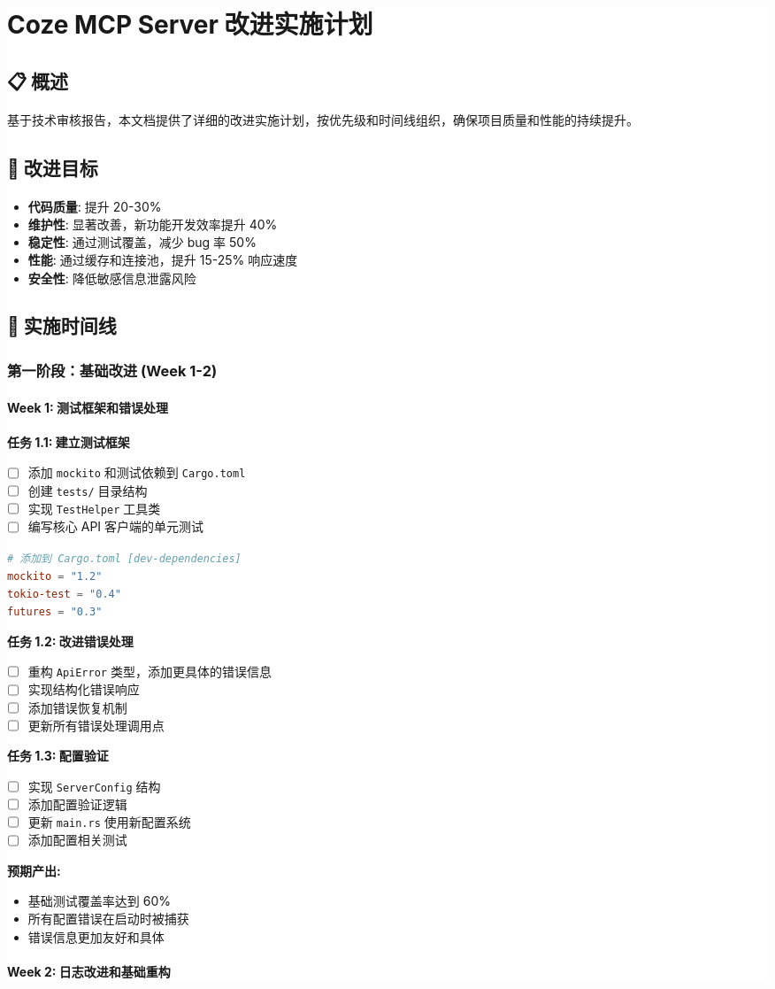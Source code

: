 # Coze MCP Server 改进实施计划

## 📋 概述

基于技术审核报告，本文档提供了详细的改进实施计划，按优先级和时间线组织，确保项目质量和性能的持续提升。

## 🎯 改进目标

- **代码质量**: 提升 20-30%
- **维护性**: 显著改善，新功能开发效率提升 40%
- **稳定性**: 通过测试覆盖，减少 bug 率 50%
- **性能**: 通过缓存和连接池，提升 15-25% 响应速度
- **安全性**: 降低敏感信息泄露风险

## 📅 实施时间线

### 第一阶段：基础改进 (Week 1-2)

#### Week 1: 测试框架和错误处理

**任务 1.1: 建立测试框架**
- [ ] 添加 `mockito` 和测试依赖到 `Cargo.toml`
- [ ] 创建 `tests/` 目录结构
- [ ] 实现 `TestHelper` 工具类
- [ ] 编写核心 API 客户端的单元测试

```toml
# 添加到 Cargo.toml [dev-dependencies]
mockito = "1.2"
tokio-test = "0.4"
futures = "0.3"
```

**任务 1.2: 改进错误处理**
- [ ] 重构 `ApiError` 类型，添加更具体的错误信息
- [ ] 实现结构化错误响应
- [ ] 添加错误恢复机制
- [ ] 更新所有错误处理调用点

**任务 1.3: 配置验证**
- [ ] 实现 `ServerConfig` 结构
- [ ] 添加配置验证逻辑
- [ ] 更新 `main.rs` 使用新配置系统
- [ ] 添加配置相关测试

**预期产出:**
- 基础测试覆盖率达到 60%
- 所有配置错误在启动时被捕获
- 错误信息更加友好和具体

#### Week 2: 日志改进和基础重构
